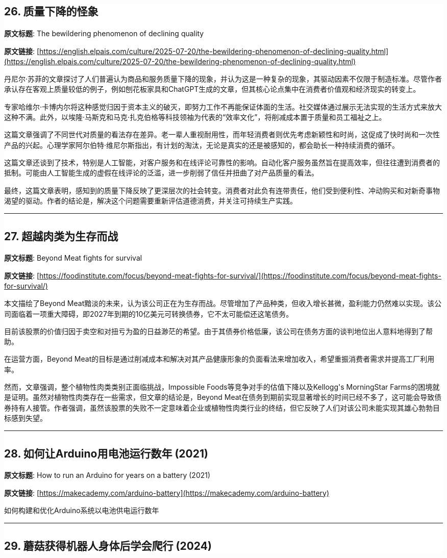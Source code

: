 
## 26. 质量下降的怪象

**原文标题**: The bewildering phenomenon of declining quality

**原文链接**: [https://english.elpais.com/culture/2025-07-20/the-bewildering-phenomenon-of-declining-quality.html](https://english.elpais.com/culture/2025-07-20/the-bewildering-phenomenon-of-declining-quality.html)

丹尼尔·苏菲的文章探讨了人们普遍认为商品和服务质量下降的现象，并认为这是一种复杂的现象，其驱动因素不仅限于制造标准。尽管作者承认存在客观上质量较低的例子，例如刨花板家具和ChatGPT生成的文章，但其核心论点集中在消费者价值观和经济现实的转变上。

专家哈维尔·卡博内尔将这种感觉归因于资本主义的破灭，即努力工作不再能保证体面的生活。社交媒体通过展示无法实现的生活方式来放大这种不满。此外，以埃隆·马斯克和马克·扎克伯格等科技领袖为代表的“效率文化”，将削减成本置于质量和员工福祉之上。

这篇文章强调了不同世代对质量的看法存在差异。老一辈人重视耐用性，而年轻消费者则优先考虑新颖性和时尚，这促成了快时尚和一次性产品的兴起。心理学家阿尔伯特·维尼尔斯指出，有计划的淘汰，无论是真实的还是被感知的，都会助长一种持续消费的循环。

这篇文章还谈到了技术，特别是人工智能，对客户服务和在线评论可靠性的影响。自动化客户服务虽然旨在提高效率，但往往遭到消费者的抵制。可能由人工智能生成的虚假在线评论的泛滥，进一步削弱了信任并扭曲了对产品质量的看法。

最终，这篇文章表明，感知到的质量下降反映了更深层次的社会转变。消费者对此负有连带责任，他们受到便利性、冲动购买和对新奇事物渴望的驱动。作者的结论是，解决这个问题需要重新评估道德消费，并关注可持续生产实践。

---

## 27. 超越肉类为生存而战

**原文标题**: Beyond Meat fights for survival

**原文链接**: [https://foodinstitute.com/focus/beyond-meat-fights-for-survival/](https://foodinstitute.com/focus/beyond-meat-fights-for-survival/)

本文描绘了Beyond Meat黯淡的未来，认为该公司正在为生存而战。尽管增加了产品种类，但收入增长甚微，盈利能力仍然难以实现。该公司面临着一项重大障碍，即2027年到期的10亿美元可转换债券，它不太可能偿还这笔债务。

目前该股票的价值归因于卖空和对扭亏为盈的日益渺茫的希望。由于其债券价格低廉，该公司在债务方面的谈判地位出人意料地得到了帮助。

在运营方面，Beyond Meat的目标是通过削减成本和解决对其产品健康形象的负面看法来增加收入，希望重振消费者需求并提高工厂利用率。

然而，文章强调，整个植物性肉类类别正面临挑战，Impossible Foods等竞争对手的估值下降以及Kellogg's MorningStar Farms的困境就是证明。虽然对植物性肉类存在一些需求，但文章的结论是，Beyond Meat在债务到期前实现显著增长的时间已经不多了，这可能会导致债券持有人接管。作者强调，虽然该股票的失败不一定意味着企业或植物性肉类行业的终结，但它反映了人们对该公司未能实现其雄心勃勃目标感到失望。

---

## 28. 如何让Arduino用电池运行数年 (2021)

**原文标题**: How to run an Arduino for years on a battery (2021)

**原文链接**: [https://makecademy.com/arduino-battery](https://makecademy.com/arduino-battery)

如何构建和优化Arduino系统以电池供电运行数年

---

## 29. 蘑菇获得机器人身体后学会爬行 (2024)
